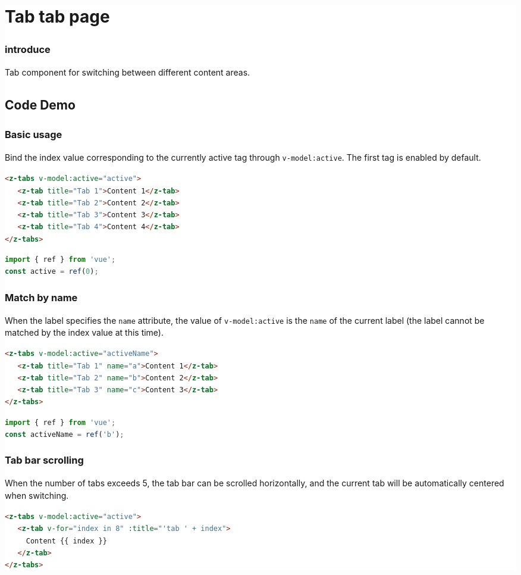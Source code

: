 # Tab tab page

### introduce

Tab component for switching between different content areas.

## Code Demo

### Basic usage

Bind the index value corresponding to the currently active tag through `v-model:active`. The first tag is enabled by default.

```html
<z-tabs v-model:active="active">
   <z-tab title="Tab 1">Content 1</z-tab>
   <z-tab title="Tab 2">Content 2</z-tab>
   <z-tab title="Tab 3">Content 3</z-tab>
   <z-tab title="Tab 4">Content 4</z-tab>
</z-tabs>
```

```js
import { ref } from 'vue';
const active = ref(0);
```

### Match by name

When the label specifies the `name` attribute, the value of `v-model:active` is the `name` of the current label (the label cannot be matched by the index value at this time).

```html
<z-tabs v-model:active="activeName">
   <z-tab title="Tab 1" name="a">Content 1</z-tab>
   <z-tab title="Tab 2" name="b">Content 2</z-tab>
   <z-tab title="Tab 3" name="c">Content 3</z-tab>
</z-tabs>
```

```js
import { ref } from 'vue';
const activeName = ref('b');
```

### Tab bar scrolling

When the number of tabs exceeds 5, the tab bar can be scrolled horizontally, and the current tab will be automatically centered when switching.

```html
<z-tabs v-model:active="active">
   <z-tab v-for="index in 8" :title="'tab ' + index">
     Content {{ index }}
   </z-tab>
</z-tabs>
```
